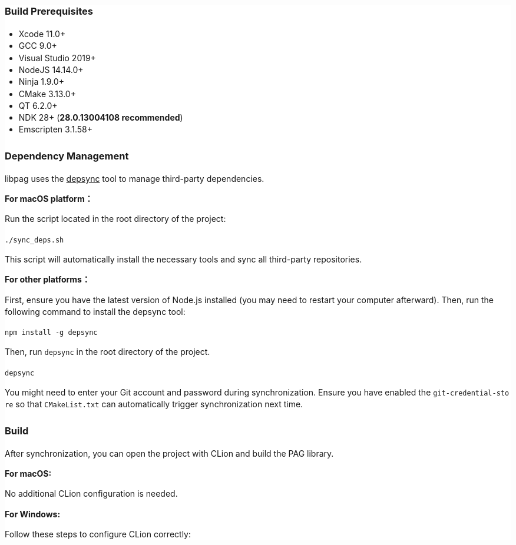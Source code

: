 ### Build Prerequisites

- Xcode 11.0+
- GCC 9.0+
- Visual Studio 2019+
- NodeJS 14.14.0+
- Ninja 1.9.0+
- CMake 3.13.0+
- QT 6.2.0+
- NDK 28+ (**28.0.13004108 recommended**)
- Emscripten 3.1.58+

### Dependency Management

libpag uses the [depsync](https://github.com/domchen/depsync) tool to manage third-party dependencies.

**For macOS platform：**

Run the script located in the root directory of the project:

```
./sync_deps.sh
```

This script will automatically install the necessary tools and sync all third-party repositories.

**For other platforms：**

First, ensure you have the latest version of Node.js installed (you may need to restart your 
computer afterward). Then, run the following command to install the depsync tool:

```
npm install -g depsync
```

Then, run `depsync` in the root directory of the project.

```
depsync
```

You might need to enter your Git account and password during synchronization. Ensure you have 
enabled the `git-credential-store` so that `CMakeList.txt` can automatically trigger synchronization 
next time.

### Build

After synchronization, you can open the project with CLion and build the PAG library.

**For macOS:**

No additional CLion configuration is needed.

**For Windows:**

Follow these steps to configure CLion correctly:
